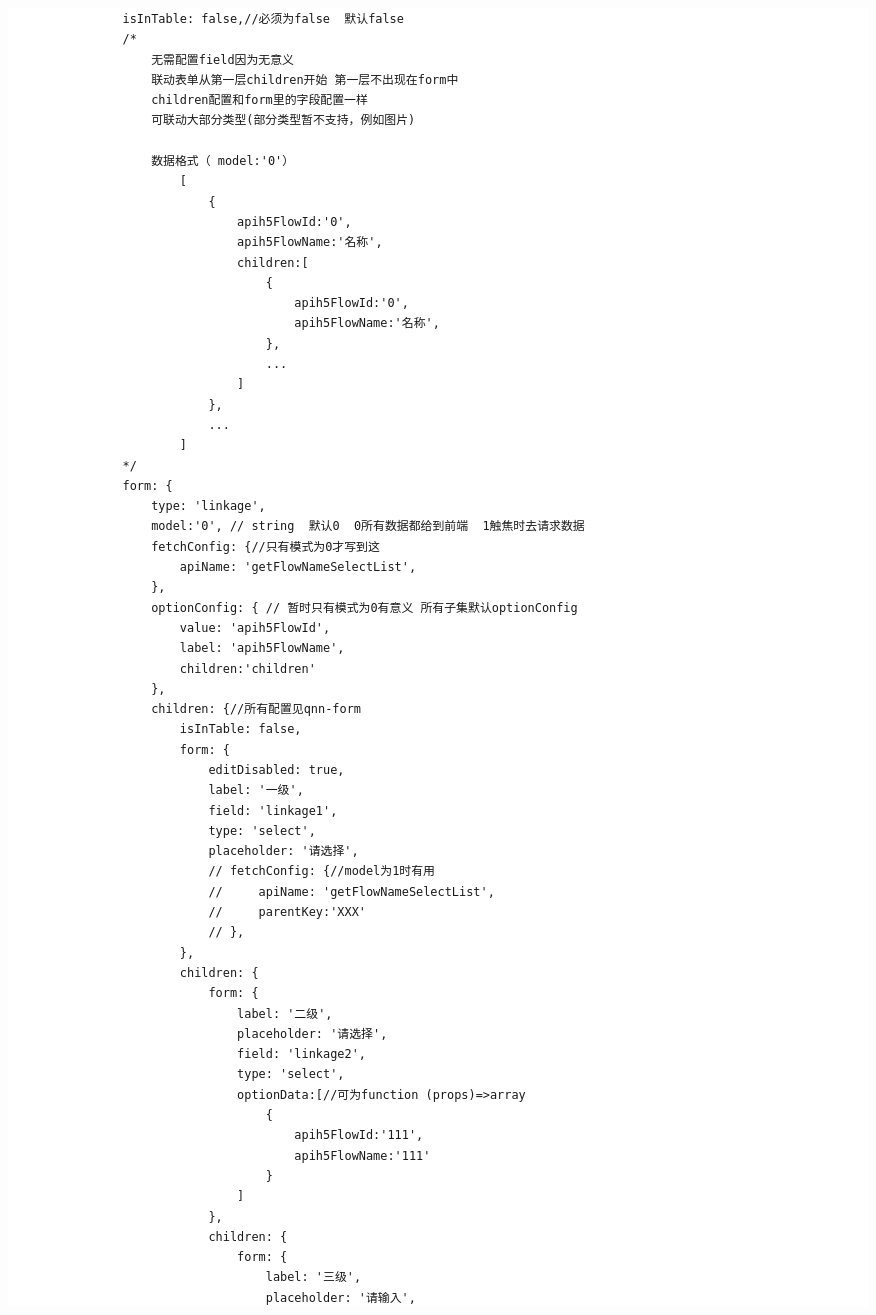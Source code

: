                     isInTable: false,//必须为false  默认false
                    /*
                        无需配置field因为无意义
                        联动表单从第一层children开始 第一层不出现在form中
                        children配置和form里的字段配置一样
                        可联动大部分类型(部分类型暂不支持，例如图片)

                        数据格式（ model:'0'）
                            [
                                {
                                    apih5FlowId:'0',
                                    apih5FlowName:'名称',
                                    children:[
                                        {
                                            apih5FlowId:'0',
                                            apih5FlowName:'名称',
                                        },
                                        ...
                                    ]
                                },
                                ...
                            ]
                    */
                    form: {
                        type: 'linkage',
                        model:'0', // string  默认0  0所有数据都给到前端  1触焦时去请求数据
                        fetchConfig: {//只有模式为0才写到这
                            apiName: 'getFlowNameSelectList',
                        },
                        optionConfig: { // 暂时只有模式为0有意义 所有子集默认optionConfig
                            value: 'apih5FlowId',
                            label: 'apih5FlowName',
                            children:'children'
                        },
                        children: {//所有配置见qnn-form
                            isInTable: false,
                            form: {
                                editDisabled: true,
                                label: '一级',
                                field: 'linkage1',
                                type: 'select',
                                placeholder: '请选择',
                                // fetchConfig: {//model为1时有用
                                //     apiName: 'getFlowNameSelectList',
                                //     parentKey:'XXX'
                                // },
                            },
                            children: {
                                form: {
                                    label: '二级',
                                    placeholder: '请选择',
                                    field: 'linkage2',
                                    type: 'select',
                                    optionData:[//可为function (props)=>array
                                        {
                                            apih5FlowId:'111',
                                            apih5FlowName:'111'
                                        }
                                    ]
                                },
                                children: {
                                    form: {
                                        label: '三级',
                                        placeholder: '请输入',